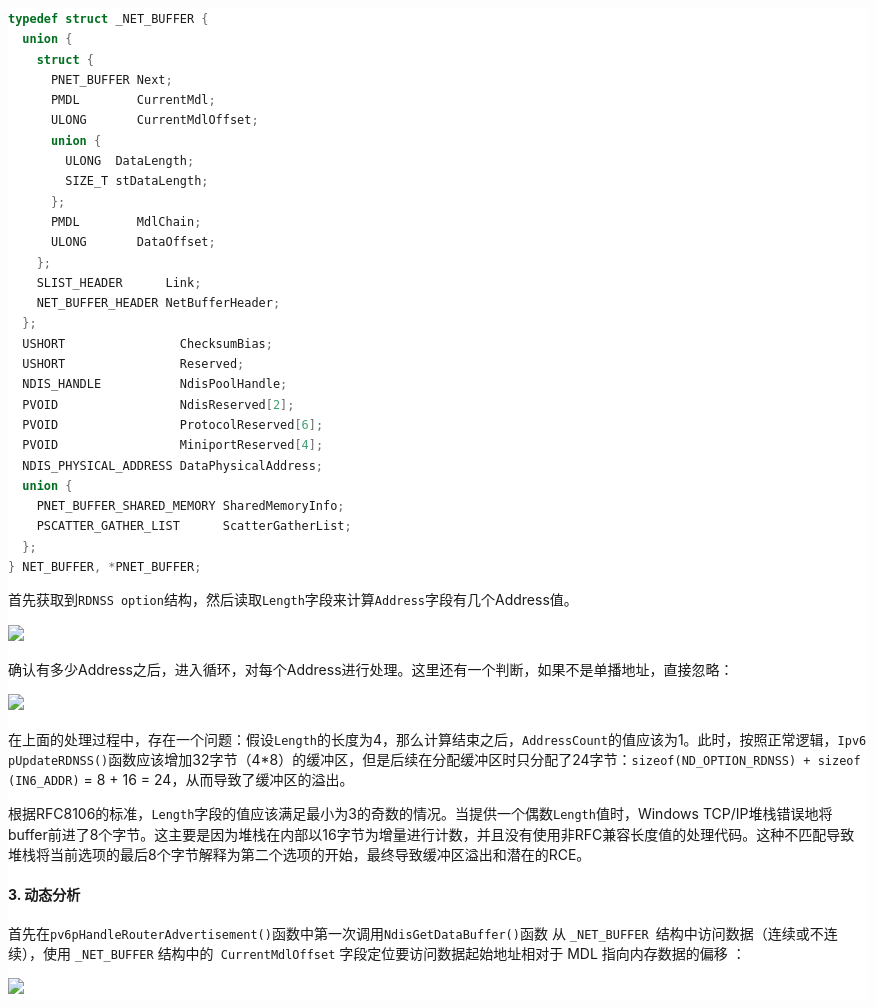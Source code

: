 ```c
typedef struct _NET_BUFFER {
  union {
    struct {
      PNET_BUFFER Next;
      PMDL        CurrentMdl;
      ULONG       CurrentMdlOffset;
      union {
        ULONG  DataLength;
        SIZE_T stDataLength;
      };
      PMDL        MdlChain;
      ULONG       DataOffset;
    };
    SLIST_HEADER      Link;
    NET_BUFFER_HEADER NetBufferHeader;
  };
  USHORT                ChecksumBias;
  USHORT                Reserved;
  NDIS_HANDLE           NdisPoolHandle;
  PVOID                 NdisReserved[2];
  PVOID                 ProtocolReserved[6];
  PVOID                 MiniportReserved[4];
  NDIS_PHYSICAL_ADDRESS DataPhysicalAddress;
  union {
    PNET_BUFFER_SHARED_MEMORY SharedMemoryInfo;
    PSCATTER_GATHER_LIST      ScatterGatherList;
  };
} NET_BUFFER, *PNET_BUFFER;
```

首先获取到`RDNSS option`结构，然后读取`Length`字段来计算`Address`字段有几个Address值。

![](https://cdn.jsdelivr.net/gh/AlexsanderShaw/BlogImages@main/img/CVE-2020-16898RDNSS-2.png)

确认有多少Address之后，进入循环，对每个Address进行处理。这里还有一个判断，如果不是单播地址，直接忽略：

![](https://cdn.jsdelivr.net/gh/AlexsanderShaw/BlogImages@main/img/CVE-2020-16898RDNSS-3.png)



在上面的处理过程中，存在一个问题：假设`Length`的长度为4，那么计算结束之后，`AddressCount`的值应该为1。此时，按照正常逻辑，`Ipv6pUpdateRDNSS()`函数应该增加32字节（4*8）的缓冲区，但是后续在分配缓冲区时只分配了24字节：`sizeof(ND_OPTION_RDNSS) + sizeof(IN6_ADDR)` = 8 + 16 = 24，从而导致了缓冲区的溢出。

根据RFC8106的标准，`Length`字段的值应该满足最小为3的奇数的情况。当提供一个偶数`Length`值时，Windows TCP/IP堆栈错误地将buffer前进了8个字节。这主要是因为堆栈在内部以16字节为增量进行计数，并且没有使用非RFC兼容长度值的处理代码。这种不匹配导致堆栈将当前选项的最后8个字节解释为第二个选项的开始，最终导致缓冲区溢出和潜在的RCE。 

#### 3. 动态分析

首先在`pv6pHandleRouterAdvertisement()`函数中第一次调用`NdisGetDataBuffer()`函数 从 `_NET_BUFFER `结构中访问数据（连续或不连续），使用 `_NET_BUFFER` 结构中的` CurrentMdlOffset` 字段定位要访问数据起始地址相对于 MDL 指向内存数据的偏移 ：

![](https://cdn.jsdelivr.net/gh/AlexsanderShaw/BlogImages@main/img/CVE-2020-16899/dbg.png)
